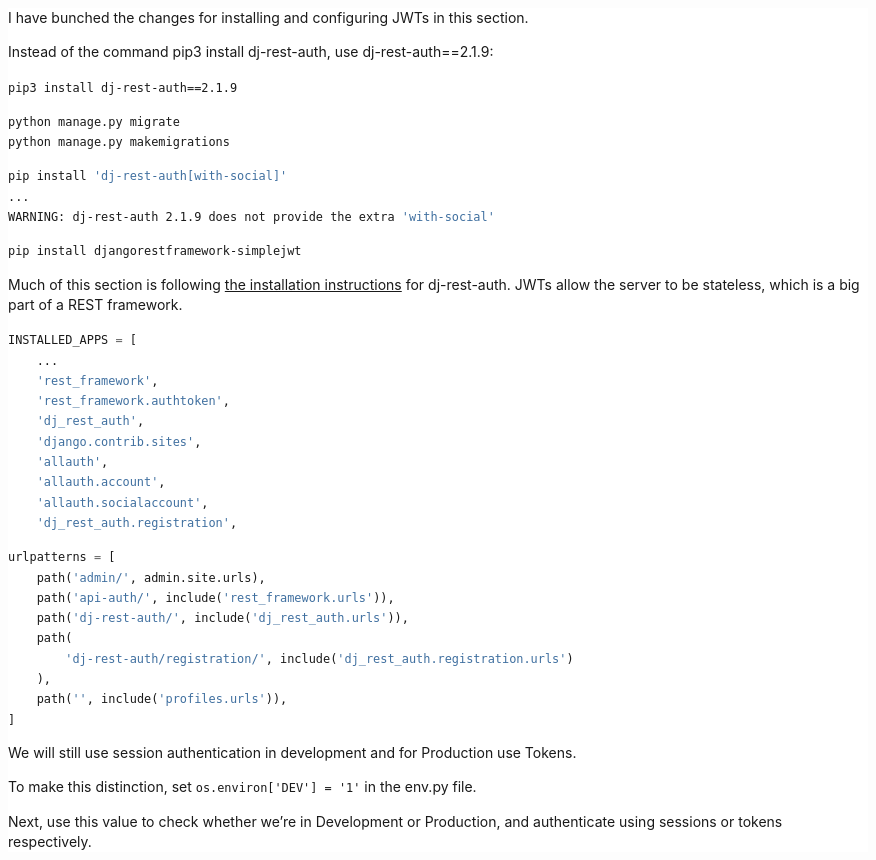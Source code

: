 I have bunched the changes for installing and configuring JWTs in this section.

Instead of the command pip3 install dj-rest-auth, use dj-rest-auth==2.1.9:

```shell
pip3 install dj-rest-auth==2.1.9
```

```sh
python manage.py migrate
python manage.py makemigrations
```

```sh
pip install 'dj-rest-auth[with-social]'
...
WARNING: dj-rest-auth 2.1.9 does not provide the extra 'with-social'
```

```sh
pip install djangorestframework-simplejwt
```

Much of this section is following [the installation instructions](https://dj-rest-auth.readthedocs.io/en/latest/installation.html) for dj-rest-auth.  JWTs allow the server to be stateless, which is a big part of a REST framework.

```py
INSTALLED_APPS = [
    ...
    'rest_framework',
    'rest_framework.authtoken',
    'dj_rest_auth',
    'django.contrib.sites',
    'allauth',
    'allauth.account',
    'allauth.socialaccount',
    'dj_rest_auth.registration',
```

```py
urlpatterns = [
    path('admin/', admin.site.urls),
    path('api-auth/', include('rest_framework.urls')),
    path('dj-rest-auth/', include('dj_rest_auth.urls')),
    path(
        'dj-rest-auth/registration/', include('dj_rest_auth.registration.urls')
    ),
    path('', include('profiles.urls')),
]
```

We will still use session authentication in development and for Production use Tokens.

To make this distinction, set  ```os.environ['DEV'] = '1'``` in the env.py file.

Next, use this value to check whether we’re in Development or Production, and authenticate using sessions or tokens respectively.
